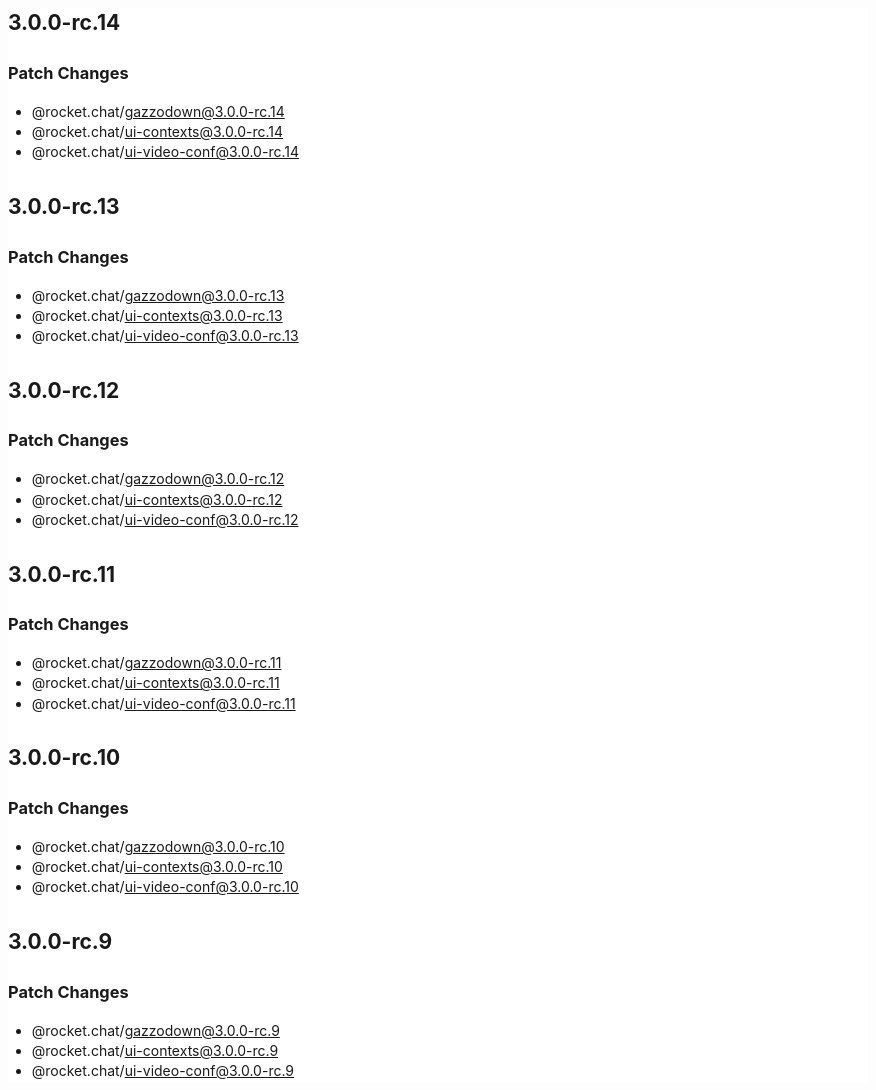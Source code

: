 ## 3.0.0-rc.14

### Patch Changes

- @rocket.chat/gazzodown@3.0.0-rc.14
- @rocket.chat/ui-contexts@3.0.0-rc.14
- @rocket.chat/ui-video-conf@3.0.0-rc.14

## 3.0.0-rc.13

### Patch Changes

- @rocket.chat/gazzodown@3.0.0-rc.13
- @rocket.chat/ui-contexts@3.0.0-rc.13
- @rocket.chat/ui-video-conf@3.0.0-rc.13

## 3.0.0-rc.12

### Patch Changes

- @rocket.chat/gazzodown@3.0.0-rc.12
- @rocket.chat/ui-contexts@3.0.0-rc.12
- @rocket.chat/ui-video-conf@3.0.0-rc.12

## 3.0.0-rc.11

### Patch Changes

- @rocket.chat/gazzodown@3.0.0-rc.11
- @rocket.chat/ui-contexts@3.0.0-rc.11
- @rocket.chat/ui-video-conf@3.0.0-rc.11

## 3.0.0-rc.10

### Patch Changes

- @rocket.chat/gazzodown@3.0.0-rc.10
- @rocket.chat/ui-contexts@3.0.0-rc.10
- @rocket.chat/ui-video-conf@3.0.0-rc.10

## 3.0.0-rc.9

### Patch Changes

- @rocket.chat/gazzodown@3.0.0-rc.9
- @rocket.chat/ui-contexts@3.0.0-rc.9
- @rocket.chat/ui-video-conf@3.0.0-rc.9
